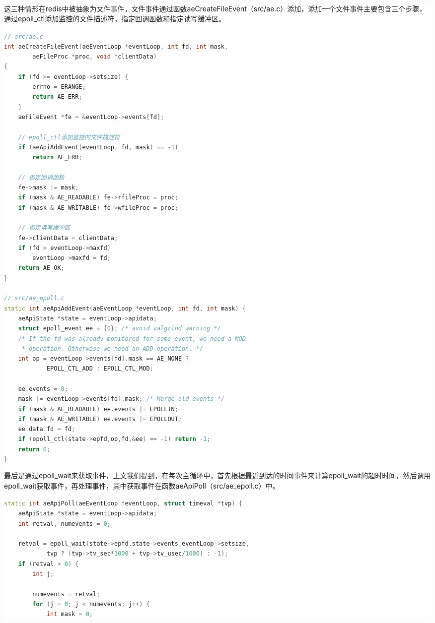 这三种情形在redis中被抽象为文件事件，文件事件通过函数aeCreateFileEvent（src/ae.c）添加，添加一个文件事件主要包含三个步骤，通过epoll\_ctl添加监控的文件描述符，指定回调函数和指定读写缓冲区。

```cpp
// src/ae.c
int aeCreateFileEvent(aeEventLoop *eventLoop, int fd, int mask,
        aeFileProc *proc, void *clientData)
{
    if (fd >= eventLoop->setsize) {
        errno = ERANGE;
        return AE_ERR;
    }
    aeFileEvent *fe = &eventLoop->events[fd];
    
    // epoll_ctl添加监控的文件描述符
    if (aeApiAddEvent(eventLoop, fd, mask) == -1)
        return AE_ERR;

    // 指定回调函数
    fe->mask |= mask;
    if (mask & AE_READABLE) fe->rfileProc = proc;
    if (mask & AE_WRITABLE) fe->wfileProc = proc;

    // 指定读写缓冲区
    fe->clientData = clientData;
    if (fd > eventLoop->maxfd)
        eventLoop->maxfd = fd;
    return AE_OK;
}

// src/ae_epoll.c
static int aeApiAddEvent(aeEventLoop *eventLoop, int fd, int mask) {
    aeApiState *state = eventLoop->apidata;
    struct epoll_event ee = {0}; /* avoid valgrind warning */
    /* If the fd was already monitored for some event, we need a MOD
     * operation. Otherwise we need an ADD operation. */
    int op = eventLoop->events[fd].mask == AE_NONE ?
            EPOLL_CTL_ADD : EPOLL_CTL_MOD;

    ee.events = 0;
    mask |= eventLoop->events[fd].mask; /* Merge old events */
    if (mask & AE_READABLE) ee.events |= EPOLLIN;
    if (mask & AE_WRITABLE) ee.events |= EPOLLOUT;
    ee.data.fd = fd;
    if (epoll_ctl(state->epfd,op,fd,&ee) == -1) return -1;
    return 0;
}
```

最后是通过epoll\_wait来获取事件，上文我们提到，在每次主循环中，首先根据最近到达的时间事件来计算epoll\_wait的超时时间，然后调用epoll\_wait获取事件，再处理事件，其中获取事件在函数aeApiPoll（src/ae\_epoll.c）中。

```cpp
static int aeApiPoll(aeEventLoop *eventLoop, struct timeval *tvp) {
    aeApiState *state = eventLoop->apidata;
    int retval, numevents = 0;

    retval = epoll_wait(state->epfd,state->events,eventLoop->setsize,
            tvp ? (tvp->tv_sec*1000 + tvp->tv_usec/1000) : -1);
    if (retval > 0) {
        int j;

        numevents = retval;
        for (j = 0; j < numevents; j++) {
            int mask = 0;
```